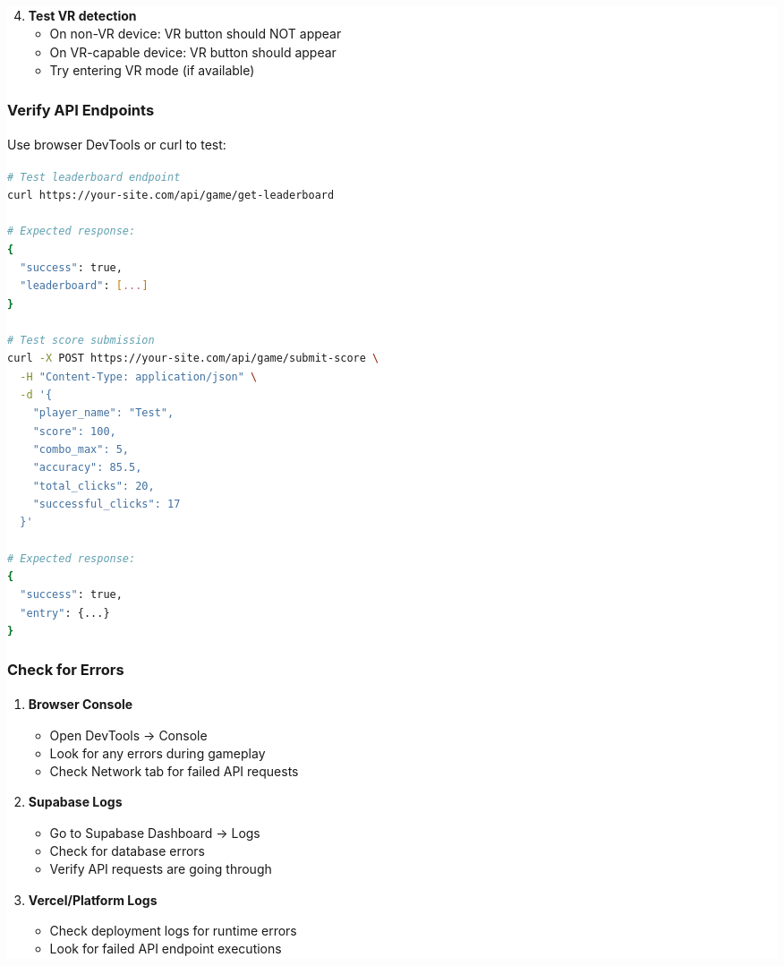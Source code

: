 4. **Test VR detection**
   - On non-VR device: VR button should NOT appear
   - On VR-capable device: VR button should appear
   - Try entering VR mode (if available)

### Verify API Endpoints

Use browser DevTools or curl to test:

```bash
# Test leaderboard endpoint
curl https://your-site.com/api/game/get-leaderboard

# Expected response:
{
  "success": true,
  "leaderboard": [...]
}

# Test score submission
curl -X POST https://your-site.com/api/game/submit-score \
  -H "Content-Type: application/json" \
  -d '{
    "player_name": "Test",
    "score": 100,
    "combo_max": 5,
    "accuracy": 85.5,
    "total_clicks": 20,
    "successful_clicks": 17
  }'

# Expected response:
{
  "success": true,
  "entry": {...}
}
```

### Check for Errors

1. **Browser Console**
   - Open DevTools → Console
   - Look for any errors during gameplay
   - Check Network tab for failed API requests

2. **Supabase Logs**
   - Go to Supabase Dashboard → Logs
   - Check for database errors
   - Verify API requests are going through

3. **Vercel/Platform Logs**
   - Check deployment logs for runtime errors
   - Look for failed API endpoint executions
